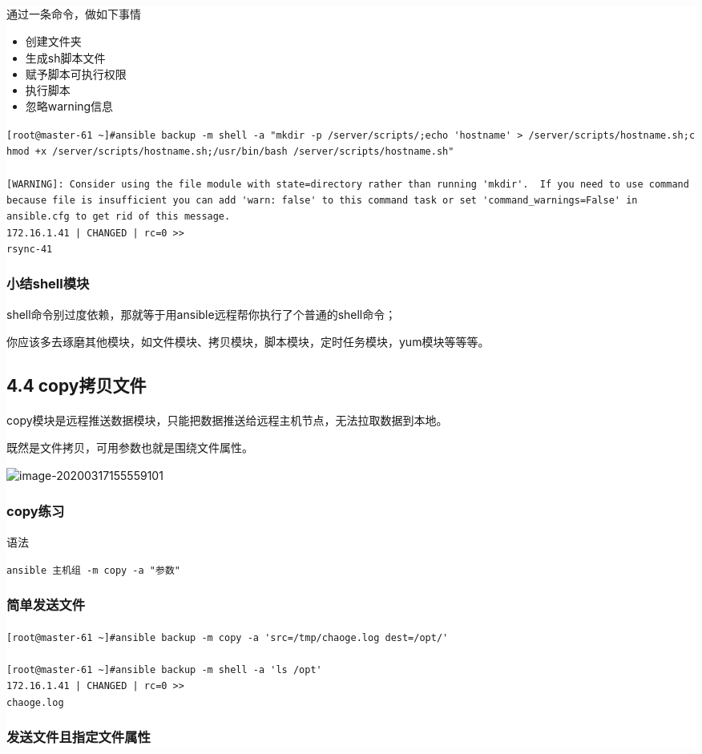 通过一条命令，做如下事情

- 创建文件夹
- 生成sh脚本文件
- 赋予脚本可执行权限
- 执行脚本
- 忽略warning信息

```
[root@master-61 ~]#ansible backup -m shell -a "mkdir -p /server/scripts/;echo 'hostname' > /server/scripts/hostname.sh;chmod +x /server/scripts/hostname.sh;/usr/bin/bash /server/scripts/hostname.sh"

[WARNING]: Consider using the file module with state=directory rather than running 'mkdir'.  If you need to use command
because file is insufficient you can add 'warn: false' to this command task or set 'command_warnings=False' in
ansible.cfg to get rid of this message.
172.16.1.41 | CHANGED | rc=0 >>
rsync-41
```

### 小结shell模块

shell命令别过度依赖，那就等于用ansible远程帮你执行了个普通的shell命令；

你应该多去琢磨其他模块，如文件模块、拷贝模块，脚本模块，定时任务模块，yum模块等等等。

## 4.4 copy拷贝文件

copy模块是远程推送数据模块，只能把数据推送给远程主机节点，无法拉取数据到本地。

既然是文件拷贝，可用参数也就是围绕文件属性。

![image-20200317155559101](http://book.bikongge.com/sre/2024-linux/image-20200317155559101.png)

### copy练习

语法

```
ansible 主机组 -m copy -a "参数"
```

### 简单发送文件

```
[root@master-61 ~]#ansible backup -m copy -a 'src=/tmp/chaoge.log dest=/opt/'

[root@master-61 ~]#ansible backup -m shell -a 'ls /opt'
172.16.1.41 | CHANGED | rc=0 >>
chaoge.log
```

### 发送文件且指定文件属性

